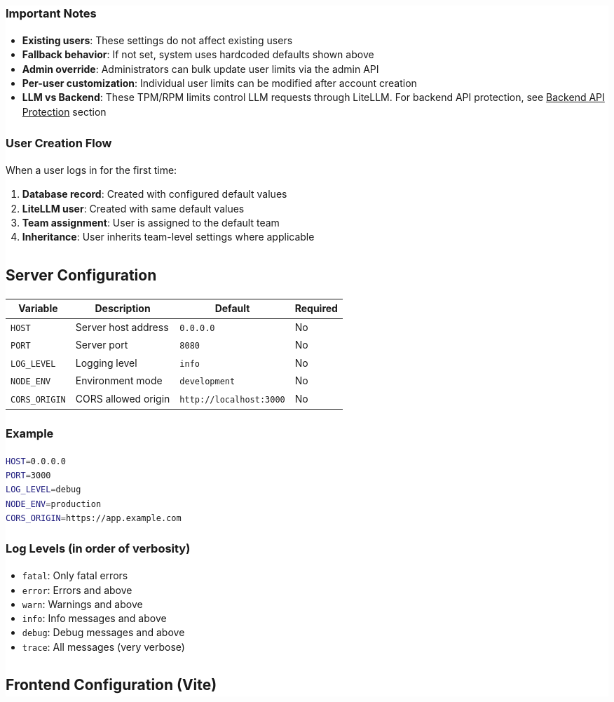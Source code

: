 ### Important Notes

- **Existing users**: These settings do not affect existing users
- **Fallback behavior**: If not set, system uses hardcoded defaults shown above
- **Admin override**: Administrators can bulk update user limits via the admin API
- **Per-user customization**: Individual user limits can be modified after account creation
- **LLM vs Backend**: These TPM/RPM limits control LLM requests through LiteLLM. For backend API protection, see [Backend API Protection](#backend-api-protection) section

### User Creation Flow

When a user logs in for the first time:

1. **Database record**: Created with configured default values
2. **LiteLLM user**: Created with same default values
3. **Team assignment**: User is assigned to the default team
4. **Inheritance**: User inherits team-level settings where applicable

## Server Configuration

| Variable      | Description         | Default                 | Required |
| ------------- | ------------------- | ----------------------- | -------- |
| `HOST`        | Server host address | `0.0.0.0`               | No       |
| `PORT`        | Server port         | `8080`                  | No       |
| `LOG_LEVEL`   | Logging level       | `info`                  | No       |
| `NODE_ENV`    | Environment mode    | `development`           | No       |
| `CORS_ORIGIN` | CORS allowed origin | `http://localhost:3000` | No       |

### Example

```bash
HOST=0.0.0.0
PORT=3000
LOG_LEVEL=debug
NODE_ENV=production
CORS_ORIGIN=https://app.example.com
```

### Log Levels (in order of verbosity)

- `fatal`: Only fatal errors
- `error`: Errors and above
- `warn`: Warnings and above
- `info`: Info messages and above
- `debug`: Debug messages and above
- `trace`: All messages (very verbose)

## Frontend Configuration (Vite)
